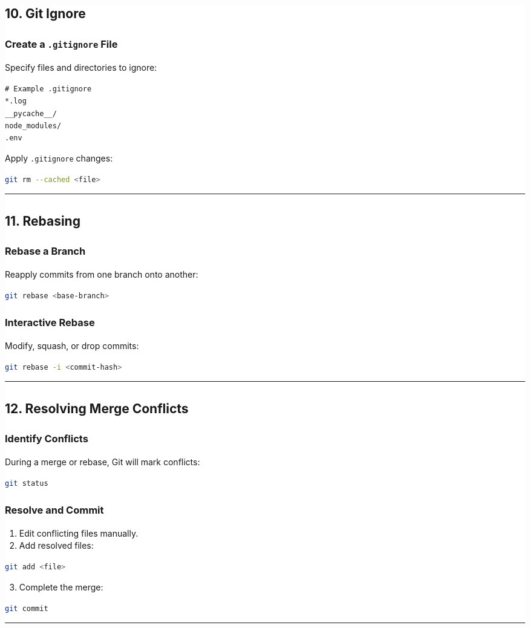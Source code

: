 
## **10. Git Ignore**

### **Create a `.gitignore` File**
Specify files and directories to ignore:
```plaintext
# Example .gitignore
*.log
__pycache__/
node_modules/
.env
```

Apply `.gitignore` changes:
```bash
git rm --cached <file>
```

---

## **11. Rebasing**

### **Rebase a Branch**
Reapply commits from one branch onto another:
```bash
git rebase <base-branch>
```

### **Interactive Rebase**
Modify, squash, or drop commits:
```bash
git rebase -i <commit-hash>
```

---

## **12. Resolving Merge Conflicts**

### **Identify Conflicts**
During a merge or rebase, Git will mark conflicts:
```bash
git status
```

### **Resolve and Commit**
1. Edit conflicting files manually.  
2. Add resolved files:
```bash
git add <file>
```
3. Complete the merge:
```bash
git commit
```

---